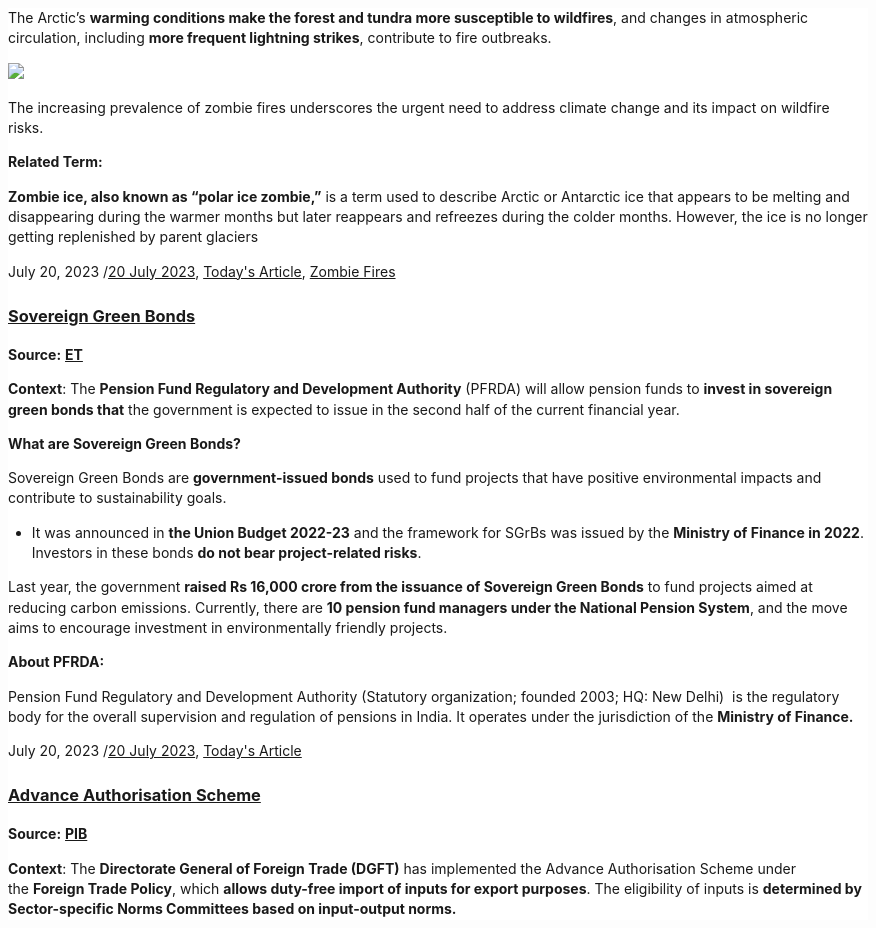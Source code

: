 The Arctic’s **warming conditions make the forest and tundra more susceptible to wildfires**, and changes in atmospheric circulation, including **more frequent lightning strikes**, contribute to fire outbreaks.

[![](https://www.insightsonindia.com/wp-content/uploads/2023/07/climate_ch.png?is-pending-load=1)](https://www.insightsonindia.com/wp-content/uploads/2023/07/climate_ch.png)

The increasing prevalence of zombie fires underscores the urgent need to address climate change and its impact on wildfire risks.

**Related Term:**

**Zombie ice, also known as “polar ice zombie,”** is a term used to describe Arctic or Antarctic ice that appears to be melting and disappearing during the warmer months but later reappears and refreezes during the colder months. However, the ice is no longer getting replenished by parent glaciers

July 20, 2023 /[20 July 2023](https://www.insightsonindia.com/category/20-july-2023/ "20 July 2023"), [Today's Article](https://www.insightsonindia.com/category/today-article/ "Today's Article"), [Zombie Fires](https://www.insightsonindia.com/tag/zombie-fires/ "Zombie Fires")

### [Sovereign Green Bonds](https://www.insightsonindia.com/2023/07/20/sovereign-green-bonds/)

**Source:** [**ET**](https://economictimes.indiatimes.com/markets/bonds/pfrda-to-allow-funds-to-invest-in-sovereign-green-bonds-chairman-deepak-mohanty/articleshow/101870577.cms)

**Context**: The **Pension Fund Regulatory and Development Authority** (PFRDA) will allow pension funds to **invest in sovereign green bonds that** the government is expected to issue in the second half of the current financial year.

**What are Sovereign Green Bonds?**

Sovereign Green Bonds are **government-issued bonds** used to fund projects that have positive environmental impacts and contribute to sustainability goals.

- It was announced in **the Union Budget 2022-23** and the framework for SGrBs was issued by the **Ministry of Finance in 2022**. Investors in these bonds **do not bear project-related risks**.

Last year, the government **raised Rs 16,000 crore from the issuance of Sovereign Green Bonds** to fund projects aimed at reducing carbon emissions. Currently, there are **10 pension fund managers under the National Pension System**, and the move aims to encourage investment in environmentally friendly projects.

**About PFRDA:**

Pension Fund Regulatory and Development Authority (Statutory organization; founded 2003; HQ: New Delhi)  is the regulatory body for the overall supervision and regulation of pensions in India. It operates under the jurisdiction of the **Ministry of Finance.**

July 20, 2023 /[20 July 2023](https://www.insightsonindia.com/category/20-july-2023/ "20 July 2023"), [Today's Article](https://www.insightsonindia.com/category/today-article/ "Today's Article")

### [Advance Authorisation Scheme](https://www.insightsonindia.com/2023/07/20/advance-authorisation-scheme/)

**Source:** [**PIB**](https://www.pib.gov.in/PressReleasePage.aspx?PRID=1940171)

**Context**: The **Directorate General of Foreign Trade (DGFT)** has implemented the Advance Authorisation Scheme under the **Foreign Trade Policy**, which **allows duty-free import of inputs for export purposes**. The eligibility of inputs is **determined by Sector-specific Norms Committees based on input-output norms.**
